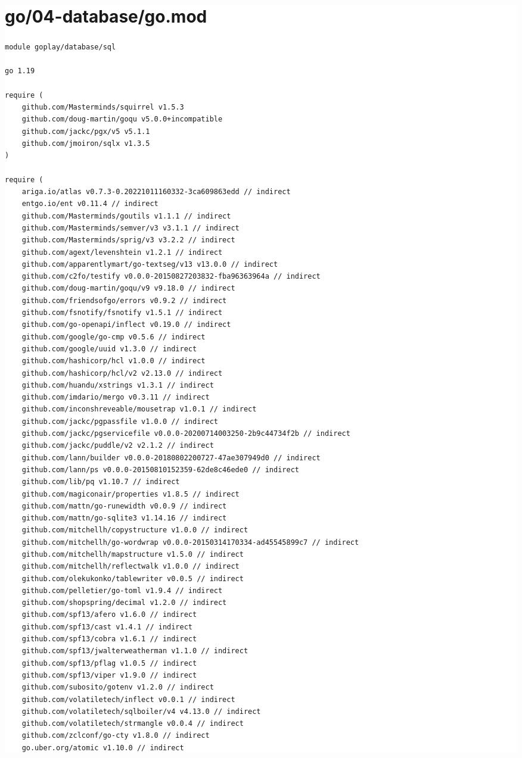 
# go/04-database/go.mod

```
module goplay/database/sql

go 1.19

require (
	github.com/Masterminds/squirrel v1.5.3
	github.com/doug-martin/goqu v5.0.0+incompatible
	github.com/jackc/pgx/v5 v5.1.1
	github.com/jmoiron/sqlx v1.3.5
)

require (
	ariga.io/atlas v0.7.3-0.20221011160332-3ca609863edd // indirect
	entgo.io/ent v0.11.4 // indirect
	github.com/Masterminds/goutils v1.1.1 // indirect
	github.com/Masterminds/semver/v3 v3.1.1 // indirect
	github.com/Masterminds/sprig/v3 v3.2.2 // indirect
	github.com/agext/levenshtein v1.2.1 // indirect
	github.com/apparentlymart/go-textseg/v13 v13.0.0 // indirect
	github.com/c2fo/testify v0.0.0-20150827203832-fba96363964a // indirect
	github.com/doug-martin/goqu/v9 v9.18.0 // indirect
	github.com/friendsofgo/errors v0.9.2 // indirect
	github.com/fsnotify/fsnotify v1.5.1 // indirect
	github.com/go-openapi/inflect v0.19.0 // indirect
	github.com/google/go-cmp v0.5.6 // indirect
	github.com/google/uuid v1.3.0 // indirect
	github.com/hashicorp/hcl v1.0.0 // indirect
	github.com/hashicorp/hcl/v2 v2.13.0 // indirect
	github.com/huandu/xstrings v1.3.1 // indirect
	github.com/imdario/mergo v0.3.11 // indirect
	github.com/inconshreveable/mousetrap v1.0.1 // indirect
	github.com/jackc/pgpassfile v1.0.0 // indirect
	github.com/jackc/pgservicefile v0.0.0-20200714003250-2b9c44734f2b // indirect
	github.com/jackc/puddle/v2 v2.1.2 // indirect
	github.com/lann/builder v0.0.0-20180802200727-47ae307949d0 // indirect
	github.com/lann/ps v0.0.0-20150810152359-62de8c46ede0 // indirect
	github.com/lib/pq v1.10.7 // indirect
	github.com/magiconair/properties v1.8.5 // indirect
	github.com/mattn/go-runewidth v0.0.9 // indirect
	github.com/mattn/go-sqlite3 v1.14.16 // indirect
	github.com/mitchellh/copystructure v1.0.0 // indirect
	github.com/mitchellh/go-wordwrap v0.0.0-20150314170334-ad45545899c7 // indirect
	github.com/mitchellh/mapstructure v1.5.0 // indirect
	github.com/mitchellh/reflectwalk v1.0.0 // indirect
	github.com/olekukonko/tablewriter v0.0.5 // indirect
	github.com/pelletier/go-toml v1.9.4 // indirect
	github.com/shopspring/decimal v1.2.0 // indirect
	github.com/spf13/afero v1.6.0 // indirect
	github.com/spf13/cast v1.4.1 // indirect
	github.com/spf13/cobra v1.6.1 // indirect
	github.com/spf13/jwalterweatherman v1.1.0 // indirect
	github.com/spf13/pflag v1.0.5 // indirect
	github.com/spf13/viper v1.9.0 // indirect
	github.com/subosito/gotenv v1.2.0 // indirect
	github.com/volatiletech/inflect v0.0.1 // indirect
	github.com/volatiletech/sqlboiler/v4 v4.13.0 // indirect
	github.com/volatiletech/strmangle v0.0.4 // indirect
	github.com/zclconf/go-cty v1.8.0 // indirect
	go.uber.org/atomic v1.10.0 // indirect
```
